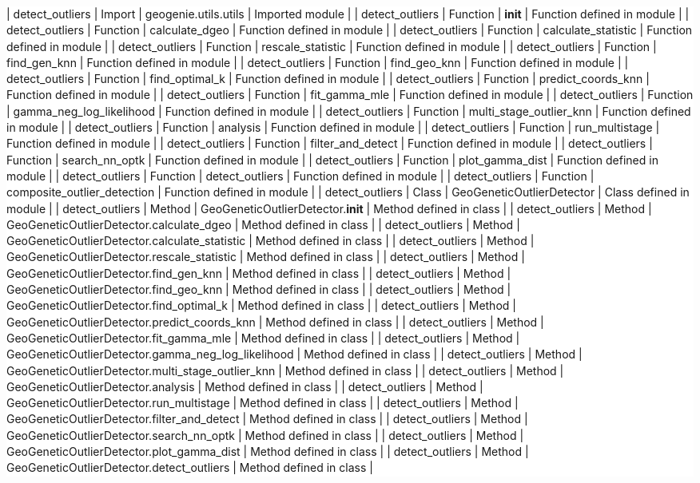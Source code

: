 | detect_outliers         | Import   | geogenie.utils.utils                                     | Imported module            |
| detect_outliers         | Function | __init__                                                 | Function defined in module |
| detect_outliers         | Function | calculate_dgeo                                           | Function defined in module |
| detect_outliers         | Function | calculate_statistic                                      | Function defined in module |
| detect_outliers         | Function | rescale_statistic                                        | Function defined in module |
| detect_outliers         | Function | find_gen_knn                                             | Function defined in module |
| detect_outliers         | Function | find_geo_knn                                             | Function defined in module |
| detect_outliers         | Function | find_optimal_k                                           | Function defined in module |
| detect_outliers         | Function | predict_coords_knn                                       | Function defined in module |
| detect_outliers         | Function | fit_gamma_mle                                            | Function defined in module |
| detect_outliers         | Function | gamma_neg_log_likelihood                                 | Function defined in module |
| detect_outliers         | Function | multi_stage_outlier_knn                                  | Function defined in module |
| detect_outliers         | Function | analysis                                                 | Function defined in module |
| detect_outliers         | Function | run_multistage                                           | Function defined in module |
| detect_outliers         | Function | filter_and_detect                                        | Function defined in module |
| detect_outliers         | Function | search_nn_optk                                           | Function defined in module |
| detect_outliers         | Function | plot_gamma_dist                                          | Function defined in module |
| detect_outliers         | Function | detect_outliers                                          | Function defined in module |
| detect_outliers         | Function | composite_outlier_detection                              | Function defined in module |
| detect_outliers         | Class    | GeoGeneticOutlierDetector                                | Class defined in module    |
| detect_outliers         | Method   | GeoGeneticOutlierDetector.__init__                       | Method defined in class    |
| detect_outliers         | Method   | GeoGeneticOutlierDetector.calculate_dgeo                 | Method defined in class    |
| detect_outliers         | Method   | GeoGeneticOutlierDetector.calculate_statistic            | Method defined in class    |
| detect_outliers         | Method   | GeoGeneticOutlierDetector.rescale_statistic              | Method defined in class    |
| detect_outliers         | Method   | GeoGeneticOutlierDetector.find_gen_knn                   | Method defined in class    |
| detect_outliers         | Method   | GeoGeneticOutlierDetector.find_geo_knn                   | Method defined in class    |
| detect_outliers         | Method   | GeoGeneticOutlierDetector.find_optimal_k                 | Method defined in class    |
| detect_outliers         | Method   | GeoGeneticOutlierDetector.predict_coords_knn             | Method defined in class    |
| detect_outliers         | Method   | GeoGeneticOutlierDetector.fit_gamma_mle                  | Method defined in class    |
| detect_outliers         | Method   | GeoGeneticOutlierDetector.gamma_neg_log_likelihood       | Method defined in class    |
| detect_outliers         | Method   | GeoGeneticOutlierDetector.multi_stage_outlier_knn        | Method defined in class    |
| detect_outliers         | Method   | GeoGeneticOutlierDetector.analysis                       | Method defined in class    |
| detect_outliers         | Method   | GeoGeneticOutlierDetector.run_multistage                 | Method defined in class    |
| detect_outliers         | Method   | GeoGeneticOutlierDetector.filter_and_detect              | Method defined in class    |
| detect_outliers         | Method   | GeoGeneticOutlierDetector.search_nn_optk                 | Method defined in class    |
| detect_outliers         | Method   | GeoGeneticOutlierDetector.plot_gamma_dist                | Method defined in class    |
| detect_outliers         | Method   | GeoGeneticOutlierDetector.detect_outliers                | Method defined in class    |